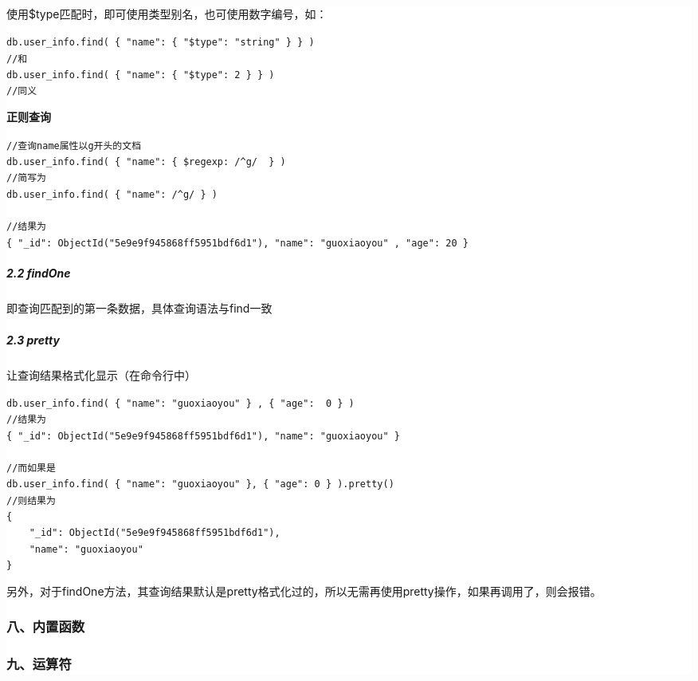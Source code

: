 使用$type匹配时，即可使用类型别名，也可使用数字编号，如：

```
db.user_info.find( { "name": { "$type": "string" } } )
//和
db.user_info.find( { "name": { "$type": 2 } } )
//同义
```



**正则查询**

```
//查询name属性以g开头的文档
db.user_info.find( { "name": { $regexp: /^g/  } )
//简写为
db.user_info.find( { "name": /^g/ } )

//结果为
{ "_id": ObjectId("5e9e9f945868ff5951bdf6d1"), "name": "guoxiaoyou" , "age": 20 }
```



##### 2.2 findOne

即查询匹配到的第一条数据，具体查询语法与find一致



##### 2.3 pretty

让查询结果格式化显示（在命令行中）

```
db.user_info.find( { "name": "guoxiaoyou" } , { "age":  0 } )
//结果为
{ "_id": ObjectId("5e9e9f945868ff5951bdf6d1"), "name": "guoxiaoyou" }

//而如果是
db.user_info.find( { "name": "guoxiaoyou" }, { "age": 0 } ).pretty()
//则结果为
{ 
	"_id": ObjectId("5e9e9f945868ff5951bdf6d1"),
	"name": "guoxiaoyou" 
}
```

另外，对于findOne方法，其查询结果默认是pretty格式化过的，所以无需再使用pretty操作，如果再调用了，则会报错。



### 八、内置函数



### 九、运算符























